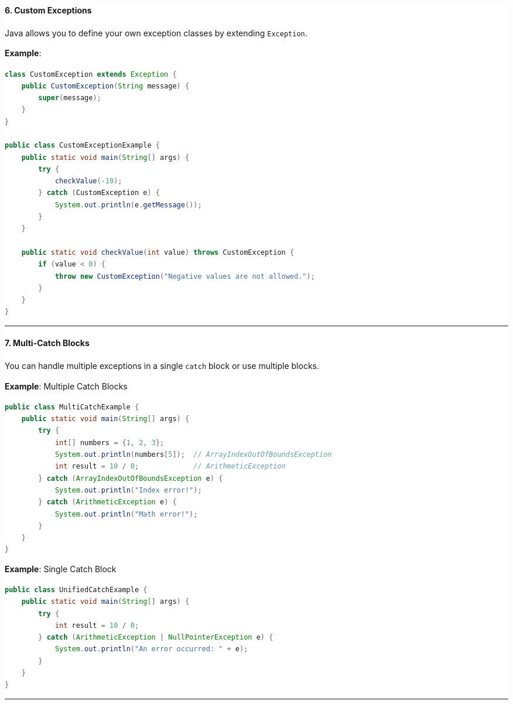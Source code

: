 
#### **6. Custom Exceptions**

Java allows you to define your own exception classes by extending `Exception`.

**Example**:
```java
class CustomException extends Exception {
    public CustomException(String message) {
        super(message);
    }
}

public class CustomExceptionExample {
    public static void main(String[] args) {
        try {
            checkValue(-10);
        } catch (CustomException e) {
            System.out.println(e.getMessage());
        }
    }

    public static void checkValue(int value) throws CustomException {
        if (value < 0) {
            throw new CustomException("Negative values are not allowed.");
        }
    }
}
```

---

#### **7. Multi-Catch Blocks**

You can handle multiple exceptions in a single `catch` block or use multiple blocks.

**Example**: Multiple Catch Blocks
```java
public class MultiCatchExample {
    public static void main(String[] args) {
        try {
            int[] numbers = {1, 2, 3};
            System.out.println(numbers[5]);  // ArrayIndexOutOfBoundsException
            int result = 10 / 0;             // ArithmeticException
        } catch (ArrayIndexOutOfBoundsException e) {
            System.out.println("Index error!");
        } catch (ArithmeticException e) {
            System.out.println("Math error!");
        }
    }
}
```

**Example**: Single Catch Block
```java
public class UnifiedCatchExample {
    public static void main(String[] args) {
        try {
            int result = 10 / 0;
        } catch (ArithmeticException | NullPointerException e) {
            System.out.println("An error occurred: " + e);
        }
    }
}
```

---